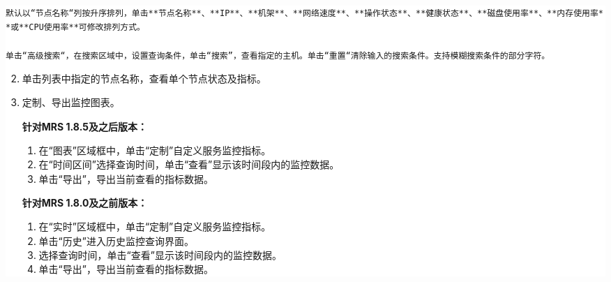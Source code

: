     默认以“节点名称“列按升序排列，单击**节点名称**、**IP**、**机架**、**网络速度**、**操作状态**、**健康状态**、**磁盘使用率**、**内存使用率**或**CPU使用率**可修改排列方式。

    单击“高级搜索“，在搜索区域中，设置查询条件，单击“搜索”，查看指定的主机。单击“重置“清除输入的搜索条件。支持模糊搜索条件的部分字符。

2.  单击列表中指定的节点名称，查看单个节点状态及指标。
3.  定制、导出监控图表。

    **针对MRS 1.8.5及之后版本：**

    1.  在“图表”区域框中，单击“定制”自定义服务监控指标。
    2.  在“时间区间”选择查询时间，单击“查看”显示该时间段内的监控数据。
    3.  单击“导出”，导出当前查看的指标数据。

    **针对MRS 1.8.0及之前版本：**

    1.  在“实时”区域框中，单击“定制”自定义服务监控指标。
    2.  单击“历史”进入历史监控查询界面。
    3.  选择查询时间，单击“查看”显示该时间段内的监控数据。
    4.  单击“导出”，导出当前查看的指标数据。


